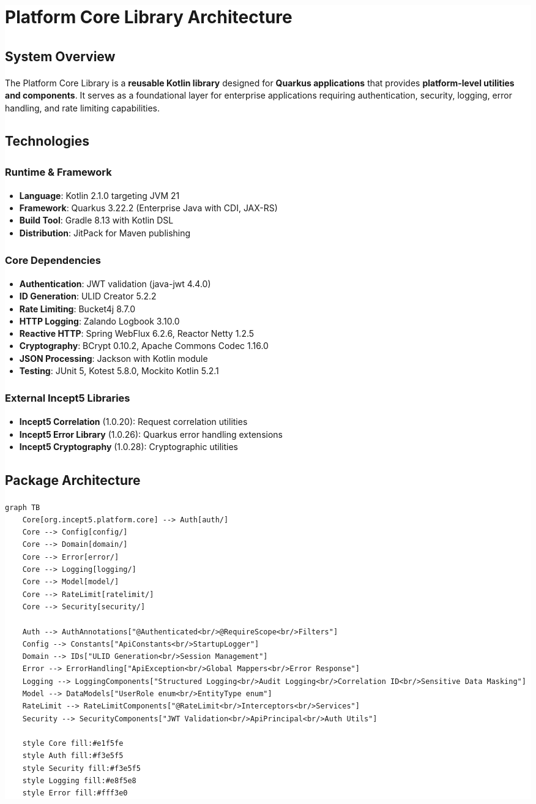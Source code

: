 # Platform Core Library Architecture

## System Overview

The Platform Core Library is a **reusable Kotlin library** designed for **Quarkus applications** that provides **platform-level utilities and components**. It serves as a foundational layer for enterprise applications requiring authentication, security, logging, error handling, and rate limiting capabilities.

## Technologies

### Runtime & Framework
- **Language**: Kotlin 2.1.0 targeting JVM 21
- **Framework**: Quarkus 3.22.2 (Enterprise Java with CDI, JAX-RS)
- **Build Tool**: Gradle 8.13 with Kotlin DSL
- **Distribution**: JitPack for Maven publishing

### Core Dependencies
- **Authentication**: JWT validation (java-jwt 4.4.0)
- **ID Generation**: ULID Creator 5.2.2
- **Rate Limiting**: Bucket4j 8.7.0
- **HTTP Logging**: Zalando Logbook 3.10.0
- **Reactive HTTP**: Spring WebFlux 6.2.6, Reactor Netty 1.2.5
- **Cryptography**: BCrypt 0.10.2, Apache Commons Codec 1.16.0
- **JSON Processing**: Jackson with Kotlin module
- **Testing**: JUnit 5, Kotest 5.8.0, Mockito Kotlin 5.2.1

### External Incept5 Libraries
- **Incept5 Correlation** (1.0.20): Request correlation utilities
- **Incept5 Error Library** (1.0.26): Quarkus error handling extensions  
- **Incept5 Cryptography** (1.0.28): Cryptographic utilities

## Package Architecture

```mermaid
graph TB
    Core[org.incept5.platform.core] --> Auth[auth/]
    Core --> Config[config/]
    Core --> Domain[domain/]
    Core --> Error[error/]
    Core --> Logging[logging/]
    Core --> Model[model/]
    Core --> RateLimit[ratelimit/]
    Core --> Security[security/]

    Auth --> AuthAnnotations["@Authenticated<br/>@RequireScope<br/>Filters"]
    Config --> Constants["ApiConstants<br/>StartupLogger"]
    Domain --> IDs["ULID Generation<br/>Session Management"]
    Error --> ErrorHandling["ApiException<br/>Global Mappers<br/>Error Response"]
    Logging --> LoggingComponents["Structured Logging<br/>Audit Logging<br/>Correlation ID<br/>Sensitive Data Masking"]
    Model --> DataModels["UserRole enum<br/>EntityType enum"]
    RateLimit --> RateLimitComponents["@RateLimit<br/>Interceptors<br/>Services"]
    Security --> SecurityComponents["JWT Validation<br/>ApiPrincipal<br/>Auth Utils"]

    style Core fill:#e1f5fe
    style Auth fill:#f3e5f5
    style Security fill:#f3e5f5
    style Logging fill:#e8f5e8
    style Error fill:#fff3e0
```